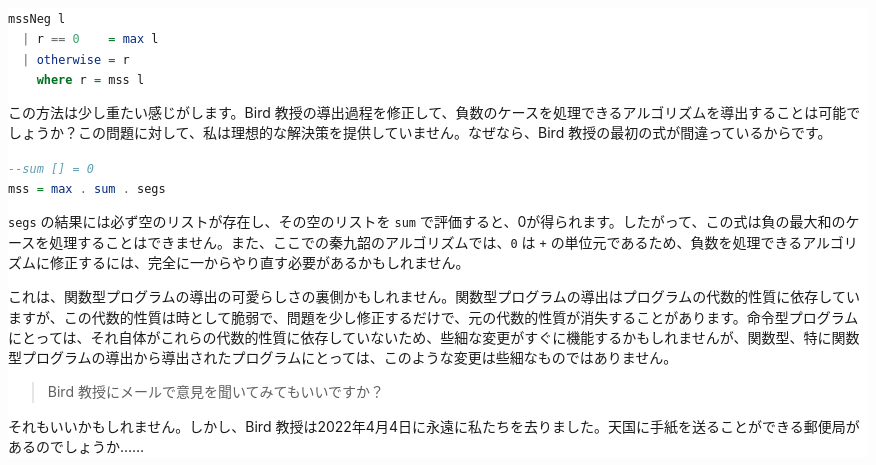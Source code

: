 ```haskell
mssNeg l
  | r == 0    = max l
  | otherwise = r
    where r = mss l
```

この方法は少し重たい感じがします。Bird 教授の導出過程を修正して、負数のケースを処理できるアルゴリズムを導出することは可能でしょうか？この問題に対して、私は理想的な解決策を提供していません。なぜなら、Bird 教授の最初の式が間違っているからです。

```haskell
--sum [] = 0
mss = max . sum . segs
```

`segs` の結果には必ず空のリストが存在し、その空のリストを `sum` で評価すると、0が得られます。したがって、この式は負の最大和のケースを処理することはできません。また、ここでの秦九韶のアルゴリズムでは、`0` は `+` の単位元であるため、負数を処理できるアルゴリズムに修正するには、完全に一からやり直す必要があるかもしれません。

これは、関数型プログラムの導出の可愛らしさの裏側かもしれません。関数型プログラムの導出はプログラムの代数的性質に依存していますが、この代数的性質は時として脆弱で、問題を少し修正するだけで、元の代数的性質が消失することがあります。命令型プログラムにとっては、それ自体がこれらの代数的性質に依存していないため、些細な変更がすぐに機能するかもしれませんが、関数型、特に関数型プログラムの導出から導出されたプログラムにとっては、このような変更は些細なものではありません。

> Bird 教授にメールで意見を聞いてみてもいいですか？

それもいいかもしれません。しかし、Bird 教授は2022年4月4日に永遠に私たちを去りました。天国に手紙を送ることができる郵便局があるのでしょうか……


[^1]: Birdはこれを「最大セグメント和問題」（maximum segment sum problem）と呼んでいます。これはおそらく、問題が配列ではなくリストで表現されているからです。
[^2]: ウィキペディアからの引用
[^3]: 加法や乘法のように、交換と結合の両方が可能な関数については、左右どちらからでも公因数を取り出すことができます。交換ができない関数については、左右から公因数を取り出すと得られるアルゴリズムは異なり、その正確性を保証するためには異なる前提が必要です。
[^4]: Pearls of Functional Algorithm Design, preface, pp. ix
[^5]: 秦九韶のアルゴリズムは西洋では一般的に Horner's Rule と呼ばれています。
